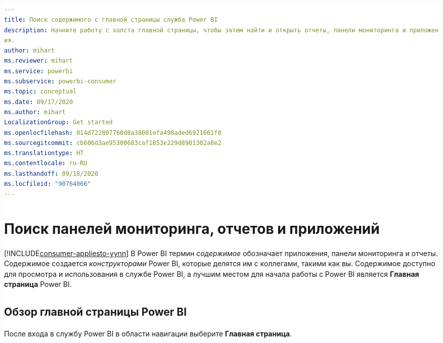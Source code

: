 ```yaml
---
title: Поиск содержимого с главной страницы служба Power BI
description: Начните работу с холста главной страницы, чтобы затем найти и открыть отчеты, панели мониторинга и приложения.
author: mihart
ms.reviewer: mihart
ms.service: powerbi
ms.subservice: powerbi-consumer
ms.topic: conceptual
ms.date: 09/17/2020
ms.author: mihart
LocalizationGroup: Get started
ms.openlocfilehash: 014d722807760d8a38001efa498aded6921661f0
ms.sourcegitcommit: cb606d3ae95300683caf1853e229d8981302a8e2
ms.translationtype: HT
ms.contentlocale: ru-RU
ms.lasthandoff: 09/18/2020
ms.locfileid: "90764066"
---
```

# <a name="find-your-dashboards-reports-and-apps"></a>Поиск панелей мониторинга, отчетов и приложений

[!INCLUDE[consumer-appliesto-yynn](../includes/consumer-appliesto-yynn.md)]
В Power BI термин *содержимое* обозначает приложения, панели мониторинга и отчеты. Содержимое создается *конструкторами* Power BI, которые делятся им с коллегами, такими как вы. Содержимое доступно для просмотра и использования в службе Power BI, а лучшим местом для начала работы с Power BI является **Главная страница** Power BI.

## <a name="explore-power-bi-home"></a>Обзор главной страницы Power BI
После входа в службу Power BI в области навигации выберите **Главная страница**. 
